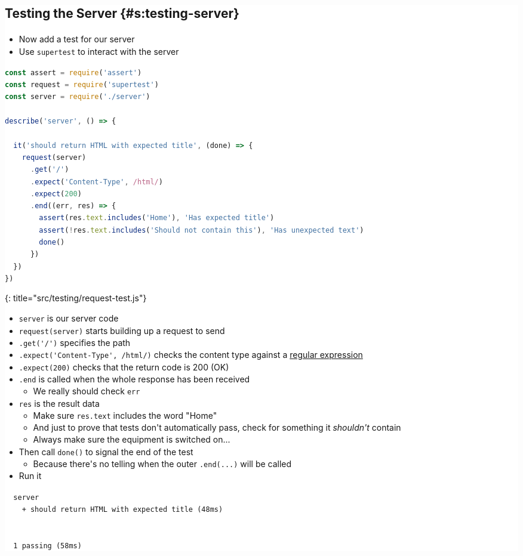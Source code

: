 
## Testing the Server {#s:testing-server}

- Now add a test for our server
- Use `supertest` to interact with the server

```js
const assert = require('assert')
const request = require('supertest')
const server = require('./server')

describe('server', () => {

  it('should return HTML with expected title', (done) => {
    request(server)
      .get('/')
      .expect('Content-Type', /html/)
      .expect(200)
      .end((err, res) => {
        assert(res.text.includes('Home'), 'Has expected title')
        assert(!res.text.includes('Should not contain this'), 'Has unexpected text')
        done()
      })
  })
})
```
{: title="src/testing/request-test.js"}

- `server` is our server code
- `request(server)` starts building up a request to send
- `.get('/')` specifies the path
- `.expect('Content-Type', /html/)` checks the content type against a [regular expression](#g:regular-expression)
- `.expect(200)` checks that the return code is 200 (OK)
- `.end` is called when the whole response has been received
  - We really should check `err`
- `res` is the result data
  - Make sure `res.text` includes the word "Home"
  - And just to prove that tests don't automatically pass,
    check for something it *shouldn't* contain
  - Always make sure the equipment is switched on...
- Then call `done()` to signal the end of the test
  - Because there's no telling when the outer `.end(...)` will be called
- Run it

```text
  server
    + should return HTML with expected title (48ms)


  1 passing (58ms)
```
